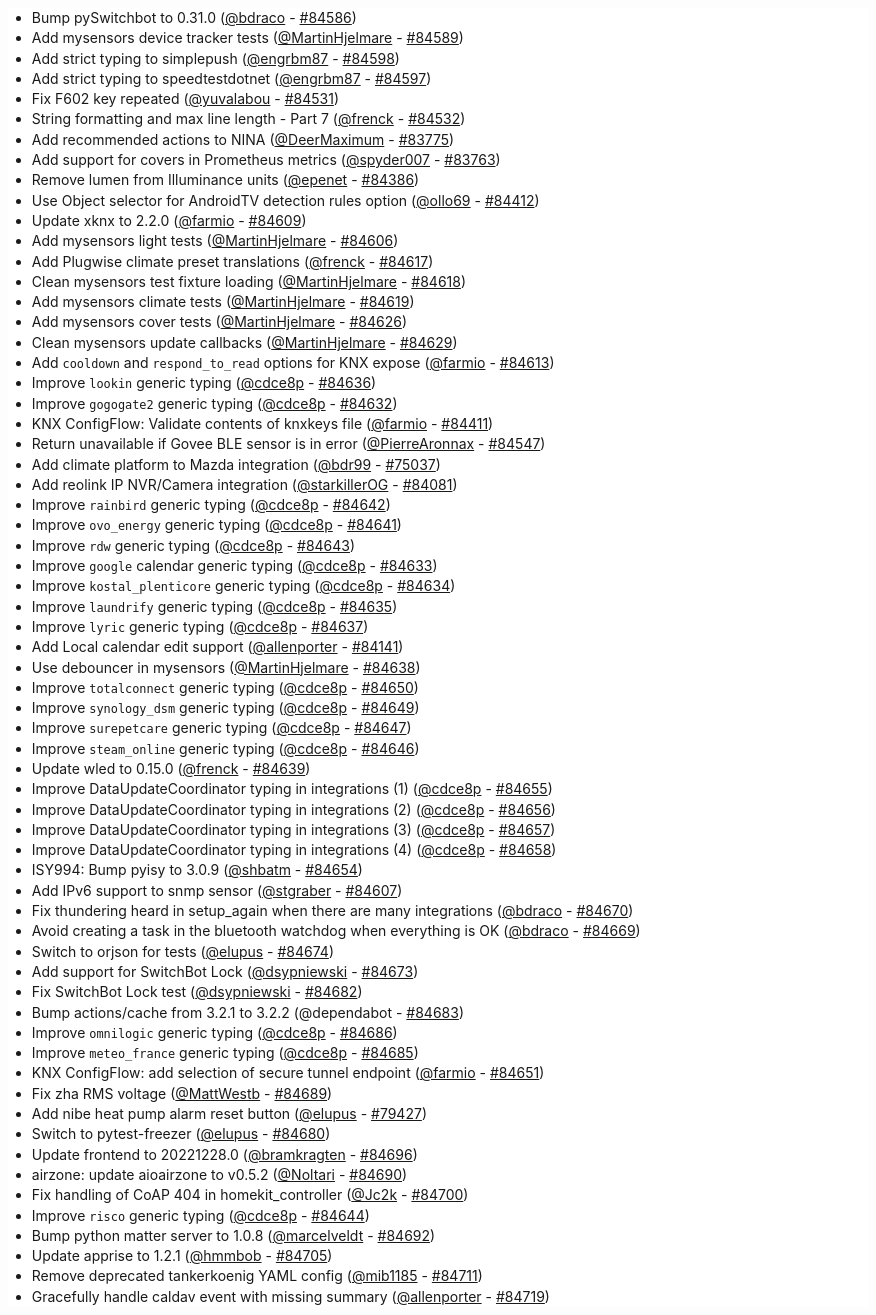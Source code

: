 - Bump pySwitchbot to 0.31.0 ([@bdraco] - [#84586])
- Add mysensors device tracker tests ([@MartinHjelmare] - [#84589])
- Add strict typing to simplepush ([@engrbm87] - [#84598])
- Add strict typing to speedtestdotnet ([@engrbm87] - [#84597])
- Fix F602 key repeated ([@yuvalabou] - [#84531])
- String formatting and max line length - Part 7 ([@frenck] - [#84532])
- Add recommended actions to NINA ([@DeerMaximum] - [#83775])
- Add support for covers in Prometheus metrics ([@spyder007] - [#83763])
- Remove lumen from Illuminance units ([@epenet] - [#84386])
- Use Object selector for AndroidTV detection rules option ([@ollo69] - [#84412])
- Update xknx to 2.2.0 ([@farmio] - [#84609])
- Add mysensors light tests ([@MartinHjelmare] - [#84606])
- Add Plugwise climate preset translations ([@frenck] - [#84617])
- Clean mysensors test fixture loading ([@MartinHjelmare] - [#84618])
- Add mysensors climate tests ([@MartinHjelmare] - [#84619])
- Add mysensors cover tests ([@MartinHjelmare] - [#84626])
- Clean mysensors update callbacks ([@MartinHjelmare] - [#84629])
- Add `cooldown` and `respond_to_read` options for KNX expose ([@farmio] - [#84613])
- Improve `lookin` generic typing ([@cdce8p] - [#84636])
- Improve `gogogate2` generic typing ([@cdce8p] - [#84632])
- KNX ConfigFlow: Validate contents of knxkeys file ([@farmio] - [#84411])
- Return unavailable if Govee BLE sensor is in error ([@PierreAronnax] - [#84547])
- Add climate platform to Mazda integration ([@bdr99] - [#75037])
- Add reolink IP NVR/Camera integration ([@starkillerOG] - [#84081])
- Improve `rainbird` generic typing ([@cdce8p] - [#84642])
- Improve `ovo_energy` generic typing ([@cdce8p] - [#84641])
- Improve `rdw` generic typing ([@cdce8p] - [#84643])
- Improve `google` calendar generic typing ([@cdce8p] - [#84633])
- Improve `kostal_plenticore` generic typing ([@cdce8p] - [#84634])
- Improve `laundrify` generic typing ([@cdce8p] - [#84635])
- Improve `lyric` generic typing ([@cdce8p] - [#84637])
- Add Local calendar edit support ([@allenporter] - [#84141])
- Use debouncer in mysensors ([@MartinHjelmare] - [#84638])
- Improve `totalconnect` generic typing ([@cdce8p] - [#84650])
- Improve `synology_dsm` generic typing ([@cdce8p] - [#84649])
- Improve `surepetcare` generic typing ([@cdce8p] - [#84647])
- Improve `steam_online` generic typing ([@cdce8p] - [#84646])
- Update wled to 0.15.0 ([@frenck] - [#84639])
- Improve DataUpdateCoordinator typing in integrations (1) ([@cdce8p] - [#84655])
- Improve DataUpdateCoordinator typing in integrations (2) ([@cdce8p] - [#84656])
- Improve DataUpdateCoordinator typing in integrations (3) ([@cdce8p] - [#84657])
- Improve DataUpdateCoordinator typing in integrations (4) ([@cdce8p] - [#84658])
- ISY994: Bump pyisy to 3.0.9 ([@shbatm] - [#84654])
- Add IPv6 support to snmp sensor ([@stgraber] - [#84607])
- Fix thundering heard in setup_again when there are many integrations ([@bdraco] - [#84670])
- Avoid creating a task in the bluetooth watchdog when everything is OK ([@bdraco] - [#84669])
- Switch to orjson for tests ([@elupus] - [#84674])
- Add support for SwitchBot Lock ([@dsypniewski] - [#84673])
- Fix SwitchBot Lock test ([@dsypniewski] - [#84682])
- Bump actions/cache from 3.2.1 to 3.2.2 (@dependabot - [#84683])
- Improve `omnilogic` generic typing ([@cdce8p] - [#84686])
- Improve `meteo_france` generic typing ([@cdce8p] - [#84685])
- KNX ConfigFlow: add selection of secure tunnel endpoint ([@farmio] - [#84651])
- Fix zha RMS voltage ([@MattWestb] - [#84689])
- Add nibe heat pump alarm reset button ([@elupus] - [#79427])
- Switch to pytest-freezer ([@elupus] - [#84680])
- Update frontend to 20221228.0 ([@bramkragten] - [#84696])
- airzone: update aioairzone to v0.5.2 ([@Noltari] - [#84690])
- Fix handling of CoAP 404 in homekit_controller ([@Jc2k] - [#84700])
- Improve `risco` generic typing ([@cdce8p] - [#84644])
- Bump python matter server to 1.0.8 ([@marcelveldt] - [#84692])
- Update apprise to 1.2.1 ([@hmmbob] - [#84705])
- Remove deprecated tankerkoenig YAML config ([@mib1185] - [#84711])
- Gracefully handle caldav event with missing summary ([@allenporter] - [#84719])

[#71307]: https://github.com/home-assistant/core/pull/71307
[#74292]: https://github.com/home-assistant/core/pull/74292
[#74619]: https://github.com/home-assistant/core/pull/74619
[#75037]: https://github.com/home-assistant/core/pull/75037
[#75365]: https://github.com/home-assistant/core/pull/75365
[#77028]: https://github.com/home-assistant/core/pull/77028
[#78952]: https://github.com/home-assistant/core/pull/78952
[#79427]: https://github.com/home-assistant/core/pull/79427
[#79770]: https://github.com/home-assistant/core/pull/79770
[#81090]: https://github.com/home-assistant/core/pull/81090
[#81369]: https://github.com/home-assistant/core/pull/81369
[#81643]: https://github.com/home-assistant/core/pull/81643
[#81768]: https://github.com/home-assistant/core/pull/81768
[#81821]: https://github.com/home-assistant/core/pull/81821
[#81930]: https://github.com/home-assistant/core/pull/81930
[#82110]: https://github.com/home-assistant/core/pull/82110
[#82328]: https://github.com/home-assistant/core/pull/82328
[#82366]: https://github.com/home-assistant/core/pull/82366
[#82446]: https://github.com/home-assistant/core/pull/82446
[#82489]: https://github.com/home-assistant/core/pull/82489
[#82548]: https://github.com/home-assistant/core/pull/82548
[#82701]: https://github.com/home-assistant/core/pull/82701
[#82740]: https://github.com/home-assistant/core/pull/82740
[#82966]: https://github.com/home-assistant/core/pull/82966
[#82990]: https://github.com/home-assistant/core/pull/82990
[#82992]: https://github.com/home-assistant/core/pull/82992
[#83025]: https://github.com/home-assistant/core/pull/83025
[#83026]: https://github.com/home-assistant/core/pull/83026
[#83027]: https://github.com/home-assistant/core/pull/83027
[#83028]: https://github.com/home-assistant/core/pull/83028
[#83029]: https://github.com/home-assistant/core/pull/83029
[#83034]: https://github.com/home-assistant/core/pull/83034
[#83042]: https://github.com/home-assistant/core/pull/83042
[#83053]: https://github.com/home-assistant/core/pull/83053
[#83066]: https://github.com/home-assistant/core/pull/83066
[#83073]: https://github.com/home-assistant/core/pull/83073
[#83086]: https://github.com/home-assistant/core/pull/83086
[#83103]: https://github.com/home-assistant/core/pull/83103
[#83105]: https://github.com/home-assistant/core/pull/83105
[#83107]: https://github.com/home-assistant/core/pull/83107
[#83108]: https://github.com/home-assistant/core/pull/83108
[#83109]: https://github.com/home-assistant/core/pull/83109
[#83111]: https://github.com/home-assistant/core/pull/83111
[#83116]: https://github.com/home-assistant/core/pull/83116
[#83119]: https://github.com/home-assistant/core/pull/83119
[#83120]: https://github.com/home-assistant/core/pull/83120
[#83121]: https://github.com/home-assistant/core/pull/83121
[#83122]: https://github.com/home-assistant/core/pull/83122
[#83123]: https://github.com/home-assistant/core/pull/83123
[#83124]: https://github.com/home-assistant/core/pull/83124
[#83125]: https://github.com/home-assistant/core/pull/83125
[#83127]: https://github.com/home-assistant/core/pull/83127
[#83129]: https://github.com/home-assistant/core/pull/83129
[#83130]: https://github.com/home-assistant/core/pull/83130
[#83131]: https://github.com/home-assistant/core/pull/83131
[#83132]: https://github.com/home-assistant/core/pull/83132
[#83143]: https://github.com/home-assistant/core/pull/83143
[#83151]: https://github.com/home-assistant/core/pull/83151
[#83167]: https://github.com/home-assistant/core/pull/83167
[#83171]: https://github.com/home-assistant/core/pull/83171
[#83172]: https://github.com/home-assistant/core/pull/83172
[#83185]: https://github.com/home-assistant/core/pull/83185
[#83195]: https://github.com/home-assistant/core/pull/83195
[#83198]: https://github.com/home-assistant/core/pull/83198
[#83203]: https://github.com/home-assistant/core/pull/83203
[#83208]: https://github.com/home-assistant/core/pull/83208
[#83216]: https://github.com/home-assistant/core/pull/83216
[#83228]: https://github.com/home-assistant/core/pull/83228
[#83229]: https://github.com/home-assistant/core/pull/83229
[#83230]: https://github.com/home-assistant/core/pull/83230
[#83241]: https://github.com/home-assistant/core/pull/83241
[#83258]: https://github.com/home-assistant/core/pull/83258
[#83259]: https://github.com/home-assistant/core/pull/83259
[#83269]: https://github.com/home-assistant/core/pull/83269
[#83273]: https://github.com/home-assistant/core/pull/83273
[#83286]: https://github.com/home-assistant/core/pull/83286
[#83287]: https://github.com/home-assistant/core/pull/83287
[#83288]: https://github.com/home-assistant/core/pull/83288
[#83289]: https://github.com/home-assistant/core/pull/83289
[#83290]: https://github.com/home-assistant/core/pull/83290
[#83291]: https://github.com/home-assistant/core/pull/83291
[#83292]: https://github.com/home-assistant/core/pull/83292
[#83293]: https://github.com/home-assistant/core/pull/83293
[#83294]: https://github.com/home-assistant/core/pull/83294
[#83295]: https://github.com/home-assistant/core/pull/83295
[#83296]: https://github.com/home-assistant/core/pull/83296
[#83297]: https://github.com/home-assistant/core/pull/83297
[#83298]: https://github.com/home-assistant/core/pull/83298
[#83300]: https://github.com/home-assistant/core/pull/83300
[#83301]: https://github.com/home-assistant/core/pull/83301
[#83303]: https://github.com/home-assistant/core/pull/83303
[#83304]: https://github.com/home-assistant/core/pull/83304
[#83305]: https://github.com/home-assistant/core/pull/83305
[#83306]: https://github.com/home-assistant/core/pull/83306
[#83308]: https://github.com/home-assistant/core/pull/83308
[#83310]: https://github.com/home-assistant/core/pull/83310
[#83311]: https://github.com/home-assistant/core/pull/83311
[#83314]: https://github.com/home-assistant/core/pull/83314
[#83315]: https://github.com/home-assistant/core/pull/83315
[#83316]: https://github.com/home-assistant/core/pull/83316
[#83318]: https://github.com/home-assistant/core/pull/83318
[#83321]: https://github.com/home-assistant/core/pull/83321
[#83322]: https://github.com/home-assistant/core/pull/83322
[#83323]: https://github.com/home-assistant/core/pull/83323
[#83324]: https://github.com/home-assistant/core/pull/83324
[#83325]: https://github.com/home-assistant/core/pull/83325
[#83327]: https://github.com/home-assistant/core/pull/83327
[#83329]: https://github.com/home-assistant/core/pull/83329
[#83330]: https://github.com/home-assistant/core/pull/83330
[#83331]: https://github.com/home-assistant/core/pull/83331
[#83334]: https://github.com/home-assistant/core/pull/83334
[#83337]: https://github.com/home-assistant/core/pull/83337
[#83338]: https://github.com/home-assistant/core/pull/83338
[#83342]: https://github.com/home-assistant/core/pull/83342
[#83344]: https://github.com/home-assistant/core/pull/83344
[#83347]: https://github.com/home-assistant/core/pull/83347
[#83357]: https://github.com/home-assistant/core/pull/83357
[#83360]: https://github.com/home-assistant/core/pull/83360
[#83361]: https://github.com/home-assistant/core/pull/83361
[#83362]: https://github.com/home-assistant/core/pull/83362
[#83363]: https://github.com/home-assistant/core/pull/83363
[#83364]: https://github.com/home-assistant/core/pull/83364
[#83365]: https://github.com/home-assistant/core/pull/83365
[#83366]: https://github.com/home-assistant/core/pull/83366
[#83367]: https://github.com/home-assistant/core/pull/83367
[#83368]: https://github.com/home-assistant/core/pull/83368
[#83369]: https://github.com/home-assistant/core/pull/83369
[#83370]: https://github.com/home-assistant/core/pull/83370
[#83371]: https://github.com/home-assistant/core/pull/83371
[#83372]: https://github.com/home-assistant/core/pull/83372
[#83376]: https://github.com/home-assistant/core/pull/83376
[#83377]: https://github.com/home-assistant/core/pull/83377
[#83379]: https://github.com/home-assistant/core/pull/83379
[#83384]: https://github.com/home-assistant/core/pull/83384
[#83385]: https://github.com/home-assistant/core/pull/83385
[#83386]: https://github.com/home-assistant/core/pull/83386
[#83387]: https://github.com/home-assistant/core/pull/83387
[#83388]: https://github.com/home-assistant/core/pull/83388
[#83390]: https://github.com/home-assistant/core/pull/83390
[#83391]: https://github.com/home-assistant/core/pull/83391
[#83392]: https://github.com/home-assistant/core/pull/83392
[#83393]: https://github.com/home-assistant/core/pull/83393
[#83394]: https://github.com/home-assistant/core/pull/83394
[#83395]: https://github.com/home-assistant/core/pull/83395
[#83396]: https://github.com/home-assistant/core/pull/83396
[#83397]: https://github.com/home-assistant/core/pull/83397
[#83398]: https://github.com/home-assistant/core/pull/83398
[#83399]: https://github.com/home-assistant/core/pull/83399
[#83400]: https://github.com/home-assistant/core/pull/83400
[#83402]: https://github.com/home-assistant/core/pull/83402
[#83405]: https://github.com/home-assistant/core/pull/83405
[#83406]: https://github.com/home-assistant/core/pull/83406
[#83409]: https://github.com/home-assistant/core/pull/83409
[#83414]: https://github.com/home-assistant/core/pull/83414
[#83419]: https://github.com/home-assistant/core/pull/83419
[#83420]: https://github.com/home-assistant/core/pull/83420
[#83421]: https://github.com/home-assistant/core/pull/83421
[#83436]: https://github.com/home-assistant/core/pull/83436
[#83438]: https://github.com/home-assistant/core/pull/83438
[#83440]: https://github.com/home-assistant/core/pull/83440
[#83445]: https://github.com/home-assistant/core/pull/83445
[#83450]: https://github.com/home-assistant/core/pull/83450
[#83451]: https://github.com/home-assistant/core/pull/83451
[#83452]: https://github.com/home-assistant/core/pull/83452
[#83453]: https://github.com/home-assistant/core/pull/83453
[#83455]: https://github.com/home-assistant/core/pull/83455
[#83456]: https://github.com/home-assistant/core/pull/83456
[#83480]: https://github.com/home-assistant/core/pull/83480
[#83486]: https://github.com/home-assistant/core/pull/83486
[#83490]: https://github.com/home-assistant/core/pull/83490
[#83495]: https://github.com/home-assistant/core/pull/83495
[#83506]: https://github.com/home-assistant/core/pull/83506
[#83525]: https://github.com/home-assistant/core/pull/83525
[#83530]: https://github.com/home-assistant/core/pull/83530
[#83533]: https://github.com/home-assistant/core/pull/83533
[#83534]: https://github.com/home-assistant/core/pull/83534
[#83546]: https://github.com/home-assistant/core/pull/83546
[#83560]: https://github.com/home-assistant/core/pull/83560
[#83574]: https://github.com/home-assistant/core/pull/83574
[#83576]: https://github.com/home-assistant/core/pull/83576
[#83577]: https://github.com/home-assistant/core/pull/83577
[#83580]: https://github.com/home-assistant/core/pull/83580
[#83581]: https://github.com/home-assistant/core/pull/83581
[#83582]: https://github.com/home-assistant/core/pull/83582
[#83583]: https://github.com/home-assistant/core/pull/83583
[#83584]: https://github.com/home-assistant/core/pull/83584
[#83585]: https://github.com/home-assistant/core/pull/83585
[#83586]: https://github.com/home-assistant/core/pull/83586
[#83590]: https://github.com/home-assistant/core/pull/83590
[#83598]: https://github.com/home-assistant/core/pull/83598
[#83599]: https://github.com/home-assistant/core/pull/83599
[#83601]: https://github.com/home-assistant/core/pull/83601
[#83604]: https://github.com/home-assistant/core/pull/83604
[#83607]: https://github.com/home-assistant/core/pull/83607
[#83610]: https://github.com/home-assistant/core/pull/83610
[#83611]: https://github.com/home-assistant/core/pull/83611
[#83612]: https://github.com/home-assistant/core/pull/83612
[#83622]: https://github.com/home-assistant/core/pull/83622
[#83623]: https://github.com/home-assistant/core/pull/83623
[#83627]: https://github.com/home-assistant/core/pull/83627
[#83628]: https://github.com/home-assistant/core/pull/83628
[#83633]: https://github.com/home-assistant/core/pull/83633
[#83634]: https://github.com/home-assistant/core/pull/83634
[#83639]: https://github.com/home-assistant/core/pull/83639
[#83641]: https://github.com/home-assistant/core/pull/83641
[#83646]: https://github.com/home-assistant/core/pull/83646
[#83647]: https://github.com/home-assistant/core/pull/83647
[#83648]: https://github.com/home-assistant/core/pull/83648
[#83649]: https://github.com/home-assistant/core/pull/83649
[#83650]: https://github.com/home-assistant/core/pull/83650
[#83651]: https://github.com/home-assistant/core/pull/83651
[#83653]: https://github.com/home-assistant/core/pull/83653
[#83654]: https://github.com/home-assistant/core/pull/83654
[#83656]: https://github.com/home-assistant/core/pull/83656
[#83657]: https://github.com/home-assistant/core/pull/83657
[#83658]: https://github.com/home-assistant/core/pull/83658
[#83660]: https://github.com/home-assistant/core/pull/83660
[#83666]: https://github.com/home-assistant/core/pull/83666
[#83668]: https://github.com/home-assistant/core/pull/83668
[#83674]: https://github.com/home-assistant/core/pull/83674
[#83675]: https://github.com/home-assistant/core/pull/83675
[#83682]: https://github.com/home-assistant/core/pull/83682
[#83685]: https://github.com/home-assistant/core/pull/83685
[#83691]: https://github.com/home-assistant/core/pull/83691
[#83694]: https://github.com/home-assistant/core/pull/83694
[#83696]: https://github.com/home-assistant/core/pull/83696
[#83699]: https://github.com/home-assistant/core/pull/83699
[#83700]: https://github.com/home-assistant/core/pull/83700
[#83701]: https://github.com/home-assistant/core/pull/83701
[#83703]: https://github.com/home-assistant/core/pull/83703
[#83705]: https://github.com/home-assistant/core/pull/83705
[#83726]: https://github.com/home-assistant/core/pull/83726
[#83728]: https://github.com/home-assistant/core/pull/83728
[#83729]: https://github.com/home-assistant/core/pull/83729
[#83738]: https://github.com/home-assistant/core/pull/83738
[#83741]: https://github.com/home-assistant/core/pull/83741
[#83742]: https://github.com/home-assistant/core/pull/83742
[#83748]: https://github.com/home-assistant/core/pull/83748
[#83754]: https://github.com/home-assistant/core/pull/83754
[#83761]: https://github.com/home-assistant/core/pull/83761
[#83763]: https://github.com/home-assistant/core/pull/83763
[#83767]: https://github.com/home-assistant/core/pull/83767
[#83770]: https://github.com/home-assistant/core/pull/83770
[#83771]: https://github.com/home-assistant/core/pull/83771
[#83774]: https://github.com/home-assistant/core/pull/83774
[#83775]: https://github.com/home-assistant/core/pull/83775
[#83784]: https://github.com/home-assistant/core/pull/83784
[#83793]: https://github.com/home-assistant/core/pull/83793
[#83796]: https://github.com/home-assistant/core/pull/83796
[#83801]: https://github.com/home-assistant/core/pull/83801
[#83805]: https://github.com/home-assistant/core/pull/83805
[#83806]: https://github.com/home-assistant/core/pull/83806
[#83807]: https://github.com/home-assistant/core/pull/83807
[#83808]: https://github.com/home-assistant/core/pull/83808
[#83809]: https://github.com/home-assistant/core/pull/83809
[#83810]: https://github.com/home-assistant/core/pull/83810
[#83811]: https://github.com/home-assistant/core/pull/83811
[#83812]: https://github.com/home-assistant/core/pull/83812
[#83814]: https://github.com/home-assistant/core/pull/83814
[#83815]: https://github.com/home-assistant/core/pull/83815
[#83817]: https://github.com/home-assistant/core/pull/83817
[#83818]: https://github.com/home-assistant/core/pull/83818
[#83820]: https://github.com/home-assistant/core/pull/83820
[#83821]: https://github.com/home-assistant/core/pull/83821
[#83822]: https://github.com/home-assistant/core/pull/83822
[#83823]: https://github.com/home-assistant/core/pull/83823
[#83824]: https://github.com/home-assistant/core/pull/83824
[#83825]: https://github.com/home-assistant/core/pull/83825
[#83826]: https://github.com/home-assistant/core/pull/83826
[#83837]: https://github.com/home-assistant/core/pull/83837
[#83858]: https://github.com/home-assistant/core/pull/83858
[#83859]: https://github.com/home-assistant/core/pull/83859
[#83869]: https://github.com/home-assistant/core/pull/83869
[#83872]: https://github.com/home-assistant/core/pull/83872
[#83877]: https://github.com/home-assistant/core/pull/83877
[#83880]: https://github.com/home-assistant/core/pull/83880
[#83881]: https://github.com/home-assistant/core/pull/83881
[#83882]: https://github.com/home-assistant/core/pull/83882
[#83885]: https://github.com/home-assistant/core/pull/83885
[#83888]: https://github.com/home-assistant/core/pull/83888
[#83894]: https://github.com/home-assistant/core/pull/83894
[#83895]: https://github.com/home-assistant/core/pull/83895
[#83897]: https://github.com/home-assistant/core/pull/83897
[#83901]: https://github.com/home-assistant/core/pull/83901
[#83904]: https://github.com/home-assistant/core/pull/83904
[#83907]: https://github.com/home-assistant/core/pull/83907
[#83908]: https://github.com/home-assistant/core/pull/83908
[#83914]: https://github.com/home-assistant/core/pull/83914
[#83915]: https://github.com/home-assistant/core/pull/83915
[#83916]: https://github.com/home-assistant/core/pull/83916
[#83917]: https://github.com/home-assistant/core/pull/83917
[#83926]: https://github.com/home-assistant/core/pull/83926
[#83927]: https://github.com/home-assistant/core/pull/83927
[#83930]: https://github.com/home-assistant/core/pull/83930
[#83932]: https://github.com/home-assistant/core/pull/83932
[#83933]: https://github.com/home-assistant/core/pull/83933
[#83936]: https://github.com/home-assistant/core/pull/83936
[#83947]: https://github.com/home-assistant/core/pull/83947
[#83952]: https://github.com/home-assistant/core/pull/83952
[#83955]: https://github.com/home-assistant/core/pull/83955
[#83958]: https://github.com/home-assistant/core/pull/83958
[#83960]: https://github.com/home-assistant/core/pull/83960
[#83961]: https://github.com/home-assistant/core/pull/83961
[#83962]: https://github.com/home-assistant/core/pull/83962
[#83974]: https://github.com/home-assistant/core/pull/83974
[#83976]: https://github.com/home-assistant/core/pull/83976
[#83977]: https://github.com/home-assistant/core/pull/83977
[#83979]: https://github.com/home-assistant/core/pull/83979
[#83980]: https://github.com/home-assistant/core/pull/83980
[#83982]: https://github.com/home-assistant/core/pull/83982
[#84004]: https://github.com/home-assistant/core/pull/84004
[#84007]: https://github.com/home-assistant/core/pull/84007
[#84008]: https://github.com/home-assistant/core/pull/84008
[#84010]: https://github.com/home-assistant/core/pull/84010
[#84012]: https://github.com/home-assistant/core/pull/84012
[#84013]: https://github.com/home-assistant/core/pull/84013
[#84018]: https://github.com/home-assistant/core/pull/84018
[#84020]: https://github.com/home-assistant/core/pull/84020
[#84026]: https://github.com/home-assistant/core/pull/84026
[#84028]: https://github.com/home-assistant/core/pull/84028
[#84029]: https://github.com/home-assistant/core/pull/84029
[#84030]: https://github.com/home-assistant/core/pull/84030
[#84034]: https://github.com/home-assistant/core/pull/84034
[#84036]: https://github.com/home-assistant/core/pull/84036
[#84043]: https://github.com/home-assistant/core/pull/84043
[#84044]: https://github.com/home-assistant/core/pull/84044
[#84047]: https://github.com/home-assistant/core/pull/84047
[#84048]: https://github.com/home-assistant/core/pull/84048
[#84049]: https://github.com/home-assistant/core/pull/84049
[#84050]: https://github.com/home-assistant/core/pull/84050
[#84051]: https://github.com/home-assistant/core/pull/84051
[#84054]: https://github.com/home-assistant/core/pull/84054
[#84063]: https://github.com/home-assistant/core/pull/84063
[#84069]: https://github.com/home-assistant/core/pull/84069
[#84077]: https://github.com/home-assistant/core/pull/84077
[#84081]: https://github.com/home-assistant/core/pull/84081
[#84089]: https://github.com/home-assistant/core/pull/84089
[#84093]: https://github.com/home-assistant/core/pull/84093
[#84095]: https://github.com/home-assistant/core/pull/84095
[#84099]: https://github.com/home-assistant/core/pull/84099
[#84103]: https://github.com/home-assistant/core/pull/84103
[#84107]: https://github.com/home-assistant/core/pull/84107
[#84111]: https://github.com/home-assistant/core/pull/84111
[#84115]: https://github.com/home-assistant/core/pull/84115
[#84118]: https://github.com/home-assistant/core/pull/84118
[#84119]: https://github.com/home-assistant/core/pull/84119
[#84122]: https://github.com/home-assistant/core/pull/84122
[#84125]: https://github.com/home-assistant/core/pull/84125
[#84129]: https://github.com/home-assistant/core/pull/84129
[#84141]: https://github.com/home-assistant/core/pull/84141
[#84143]: https://github.com/home-assistant/core/pull/84143
[#84144]: https://github.com/home-assistant/core/pull/84144
[#84147]: https://github.com/home-assistant/core/pull/84147
[#84148]: https://github.com/home-assistant/core/pull/84148
[#84161]: https://github.com/home-assistant/core/pull/84161
[#84166]: https://github.com/home-assistant/core/pull/84166
[#84178]: https://github.com/home-assistant/core/pull/84178
[#84181]: https://github.com/home-assistant/core/pull/84181
[#84185]: https://github.com/home-assistant/core/pull/84185
[#84186]: https://github.com/home-assistant/core/pull/84186
[#84189]: https://github.com/home-assistant/core/pull/84189
[#84192]: https://github.com/home-assistant/core/pull/84192
[#84194]: https://github.com/home-assistant/core/pull/84194
[#84203]: https://github.com/home-assistant/core/pull/84203
[#84205]: https://github.com/home-assistant/core/pull/84205
[#84206]: https://github.com/home-assistant/core/pull/84206
[#84207]: https://github.com/home-assistant/core/pull/84207
[#84210]: https://github.com/home-assistant/core/pull/84210
[#84215]: https://github.com/home-assistant/core/pull/84215
[#84216]: https://github.com/home-assistant/core/pull/84216
[#84220]: https://github.com/home-assistant/core/pull/84220
[#84221]: https://github.com/home-assistant/core/pull/84221
[#84222]: https://github.com/home-assistant/core/pull/84222
[#84223]: https://github.com/home-assistant/core/pull/84223
[#84224]: https://github.com/home-assistant/core/pull/84224
[#84225]: https://github.com/home-assistant/core/pull/84225
[#84226]: https://github.com/home-assistant/core/pull/84226
[#84228]: https://github.com/home-assistant/core/pull/84228
[#84229]: https://github.com/home-assistant/core/pull/84229
[#84230]: https://github.com/home-assistant/core/pull/84230
[#84231]: https://github.com/home-assistant/core/pull/84231
[#84232]: https://github.com/home-assistant/core/pull/84232
[#84234]: https://github.com/home-assistant/core/pull/84234
[#84236]: https://github.com/home-assistant/core/pull/84236
[#84237]: https://github.com/home-assistant/core/pull/84237
[#84239]: https://github.com/home-assistant/core/pull/84239
[#84240]: https://github.com/home-assistant/core/pull/84240
[#84242]: https://github.com/home-assistant/core/pull/84242
[#84243]: https://github.com/home-assistant/core/pull/84243
[#84244]: https://github.com/home-assistant/core/pull/84244
[#84245]: https://github.com/home-assistant/core/pull/84245
[#84246]: https://github.com/home-assistant/core/pull/84246
[#84252]: https://github.com/home-assistant/core/pull/84252
[#84253]: https://github.com/home-assistant/core/pull/84253
[#84254]: https://github.com/home-assistant/core/pull/84254
[#84257]: https://github.com/home-assistant/core/pull/84257
[#84260]: https://github.com/home-assistant/core/pull/84260
[#84262]: https://github.com/home-assistant/core/pull/84262
[#84264]: https://github.com/home-assistant/core/pull/84264
[#84267]: https://github.com/home-assistant/core/pull/84267
[#84269]: https://github.com/home-assistant/core/pull/84269
[#84271]: https://github.com/home-assistant/core/pull/84271
[#84273]: https://github.com/home-assistant/core/pull/84273
[#84277]: https://github.com/home-assistant/core/pull/84277
[#84280]: https://github.com/home-assistant/core/pull/84280
[#84283]: https://github.com/home-assistant/core/pull/84283
[#84288]: https://github.com/home-assistant/core/pull/84288
[#84289]: https://github.com/home-assistant/core/pull/84289
[#84291]: https://github.com/home-assistant/core/pull/84291
[#84292]: https://github.com/home-assistant/core/pull/84292
[#84294]: https://github.com/home-assistant/core/pull/84294
[#84295]: https://github.com/home-assistant/core/pull/84295
[#84304]: https://github.com/home-assistant/core/pull/84304
[#84305]: https://github.com/home-assistant/core/pull/84305
[#84306]: https://github.com/home-assistant/core/pull/84306
[#84307]: https://github.com/home-assistant/core/pull/84307
[#84308]: https://github.com/home-assistant/core/pull/84308
[#84309]: https://github.com/home-assistant/core/pull/84309
[#84310]: https://github.com/home-assistant/core/pull/84310
[#84320]: https://github.com/home-assistant/core/pull/84320
[#84324]: https://github.com/home-assistant/core/pull/84324
[#84325]: https://github.com/home-assistant/core/pull/84325
[#84328]: https://github.com/home-assistant/core/pull/84328
[#84330]: https://github.com/home-assistant/core/pull/84330
[#84331]: https://github.com/home-assistant/core/pull/84331
[#84333]: https://github.com/home-assistant/core/pull/84333
[#84337]: https://github.com/home-assistant/core/pull/84337
[#84339]: https://github.com/home-assistant/core/pull/84339
[#84341]: https://github.com/home-assistant/core/pull/84341
[#84342]: https://github.com/home-assistant/core/pull/84342
[#84343]: https://github.com/home-assistant/core/pull/84343
[#84344]: https://github.com/home-assistant/core/pull/84344
[#84346]: https://github.com/home-assistant/core/pull/84346
[#84347]: https://github.com/home-assistant/core/pull/84347
[#84348]: https://github.com/home-assistant/core/pull/84348
[#84349]: https://github.com/home-assistant/core/pull/84349
[#84350]: https://github.com/home-assistant/core/pull/84350
[#84351]: https://github.com/home-assistant/core/pull/84351
[#84352]: https://github.com/home-assistant/core/pull/84352
[#84353]: https://github.com/home-assistant/core/pull/84353
[#84356]: https://github.com/home-assistant/core/pull/84356
[#84362]: https://github.com/home-assistant/core/pull/84362
[#84365]: https://github.com/home-assistant/core/pull/84365
[#84366]: https://github.com/home-assistant/core/pull/84366
[#84371]: https://github.com/home-assistant/core/pull/84371
[#84372]: https://github.com/home-assistant/core/pull/84372
[#84373]: https://github.com/home-assistant/core/pull/84373
[#84374]: https://github.com/home-assistant/core/pull/84374
[#84376]: https://github.com/home-assistant/core/pull/84376
[#84377]: https://github.com/home-assistant/core/pull/84377
[#84379]: https://github.com/home-assistant/core/pull/84379
[#84380]: https://github.com/home-assistant/core/pull/84380
[#84381]: https://github.com/home-assistant/core/pull/84381
[#84385]: https://github.com/home-assistant/core/pull/84385
[#84386]: https://github.com/home-assistant/core/pull/84386
[#84390]: https://github.com/home-assistant/core/pull/84390
[#84393]: https://github.com/home-assistant/core/pull/84393
[#84394]: https://github.com/home-assistant/core/pull/84394
[#84395]: https://github.com/home-assistant/core/pull/84395
[#84405]: https://github.com/home-assistant/core/pull/84405
[#84406]: https://github.com/home-assistant/core/pull/84406
[#84408]: https://github.com/home-assistant/core/pull/84408
[#84411]: https://github.com/home-assistant/core/pull/84411
[#84412]: https://github.com/home-assistant/core/pull/84412
[#84414]: https://github.com/home-assistant/core/pull/84414
[#84416]: https://github.com/home-assistant/core/pull/84416
[#84417]: https://github.com/home-assistant/core/pull/84417
[#84420]: https://github.com/home-assistant/core/pull/84420
[#84421]: https://github.com/home-assistant/core/pull/84421
[#84424]: https://github.com/home-assistant/core/pull/84424
[#84428]: https://github.com/home-assistant/core/pull/84428
[#84433]: https://github.com/home-assistant/core/pull/84433
[#84438]: https://github.com/home-assistant/core/pull/84438
[#84445]: https://github.com/home-assistant/core/pull/84445
[#84449]: https://github.com/home-assistant/core/pull/84449
[#84453]: https://github.com/home-assistant/core/pull/84453
[#84460]: https://github.com/home-assistant/core/pull/84460
[#84461]: https://github.com/home-assistant/core/pull/84461
[#84465]: https://github.com/home-assistant/core/pull/84465
[#84466]: https://github.com/home-assistant/core/pull/84466
[#84469]: https://github.com/home-assistant/core/pull/84469
[#84471]: https://github.com/home-assistant/core/pull/84471
[#84473]: https://github.com/home-assistant/core/pull/84473
[#84475]: https://github.com/home-assistant/core/pull/84475
[#84488]: https://github.com/home-assistant/core/pull/84488
[#84492]: https://github.com/home-assistant/core/pull/84492
[#84500]: https://github.com/home-assistant/core/pull/84500
[#84501]: https://github.com/home-assistant/core/pull/84501
[#84504]: https://github.com/home-assistant/core/pull/84504
[#84512]: https://github.com/home-assistant/core/pull/84512
[#84517]: https://github.com/home-assistant/core/pull/84517
[#84521]: https://github.com/home-assistant/core/pull/84521
[#84522]: https://github.com/home-assistant/core/pull/84522
[#84523]: https://github.com/home-assistant/core/pull/84523
[#84525]: https://github.com/home-assistant/core/pull/84525
[#84526]: https://github.com/home-assistant/core/pull/84526
[#84531]: https://github.com/home-assistant/core/pull/84531
[#84532]: https://github.com/home-assistant/core/pull/84532
[#84545]: https://github.com/home-assistant/core/pull/84545
[#84547]: https://github.com/home-assistant/core/pull/84547
[#84565]: https://github.com/home-assistant/core/pull/84565
[#84580]: https://github.com/home-assistant/core/pull/84580
[#84585]: https://github.com/home-assistant/core/pull/84585
[#84586]: https://github.com/home-assistant/core/pull/84586
[#84589]: https://github.com/home-assistant/core/pull/84589
[#84597]: https://github.com/home-assistant/core/pull/84597
[#84598]: https://github.com/home-assistant/core/pull/84598
[#84606]: https://github.com/home-assistant/core/pull/84606
[#84607]: https://github.com/home-assistant/core/pull/84607
[#84609]: https://github.com/home-assistant/core/pull/84609
[#84613]: https://github.com/home-assistant/core/pull/84613
[#84617]: https://github.com/home-assistant/core/pull/84617
[#84618]: https://github.com/home-assistant/core/pull/84618
[#84619]: https://github.com/home-assistant/core/pull/84619
[#84626]: https://github.com/home-assistant/core/pull/84626
[#84628]: https://github.com/home-assistant/core/pull/84628
[#84629]: https://github.com/home-assistant/core/pull/84629
[#84632]: https://github.com/home-assistant/core/pull/84632
[#84633]: https://github.com/home-assistant/core/pull/84633
[#84634]: https://github.com/home-assistant/core/pull/84634
[#84635]: https://github.com/home-assistant/core/pull/84635
[#84636]: https://github.com/home-assistant/core/pull/84636
[#84637]: https://github.com/home-assistant/core/pull/84637
[#84638]: https://github.com/home-assistant/core/pull/84638
[#84639]: https://github.com/home-assistant/core/pull/84639
[#84641]: https://github.com/home-assistant/core/pull/84641
[#84642]: https://github.com/home-assistant/core/pull/84642
[#84643]: https://github.com/home-assistant/core/pull/84643
[#84644]: https://github.com/home-assistant/core/pull/84644
[#84646]: https://github.com/home-assistant/core/pull/84646
[#84647]: https://github.com/home-assistant/core/pull/84647
[#84649]: https://github.com/home-assistant/core/pull/84649
[#84650]: https://github.com/home-assistant/core/pull/84650
[#84651]: https://github.com/home-assistant/core/pull/84651
[#84654]: https://github.com/home-assistant/core/pull/84654
[#84655]: https://github.com/home-assistant/core/pull/84655
[#84656]: https://github.com/home-assistant/core/pull/84656
[#84657]: https://github.com/home-assistant/core/pull/84657
[#84658]: https://github.com/home-assistant/core/pull/84658
[#84669]: https://github.com/home-assistant/core/pull/84669
[#84670]: https://github.com/home-assistant/core/pull/84670
[#84673]: https://github.com/home-assistant/core/pull/84673
[#84674]: https://github.com/home-assistant/core/pull/84674
[#84680]: https://github.com/home-assistant/core/pull/84680
[#84682]: https://github.com/home-assistant/core/pull/84682
[#84683]: https://github.com/home-assistant/core/pull/84683
[#84685]: https://github.com/home-assistant/core/pull/84685
[#84686]: https://github.com/home-assistant/core/pull/84686
[#84689]: https://github.com/home-assistant/core/pull/84689
[#84690]: https://github.com/home-assistant/core/pull/84690
[#84692]: https://github.com/home-assistant/core/pull/84692
[#84696]: https://github.com/home-assistant/core/pull/84696
[#84698]: https://github.com/home-assistant/core/pull/84698
[#84699]: https://github.com/home-assistant/core/pull/84699
[#84700]: https://github.com/home-assistant/core/pull/84700
[#84705]: https://github.com/home-assistant/core/pull/84705
[#84711]: https://github.com/home-assistant/core/pull/84711
[#84719]: https://github.com/home-assistant/core/pull/84719
[#84720]: https://github.com/home-assistant/core/pull/84720
[#84723]: https://github.com/home-assistant/core/pull/84723
[#84725]: https://github.com/home-assistant/core/pull/84725
[#84733]: https://github.com/home-assistant/core/pull/84733
[#84746]: https://github.com/home-assistant/core/pull/84746
[#84749]: https://github.com/home-assistant/core/pull/84749
[#84778]: https://github.com/home-assistant/core/pull/84778
[#84787]: https://github.com/home-assistant/core/pull/84787
[#84791]: https://github.com/home-assistant/core/pull/84791
[#84792]: https://github.com/home-assistant/core/pull/84792
[#84796]: https://github.com/home-assistant/core/pull/84796
[#84797]: https://github.com/home-assistant/core/pull/84797
[#84798]: https://github.com/home-assistant/core/pull/84798
[#84800]: https://github.com/home-assistant/core/pull/84800
[#84805]: https://github.com/home-assistant/core/pull/84805
[#84809]: https://github.com/home-assistant/core/pull/84809
[#84812]: https://github.com/home-assistant/core/pull/84812
[#84821]: https://github.com/home-assistant/core/pull/84821
[#84830]: https://github.com/home-assistant/core/pull/84830
[#84832]: https://github.com/home-assistant/core/pull/84832
[#84835]: https://github.com/home-assistant/core/pull/84835
[#84842]: https://github.com/home-assistant/core/pull/84842
[#84848]: https://github.com/home-assistant/core/pull/84848
[#84860]: https://github.com/home-assistant/core/pull/84860
[#84862]: https://github.com/home-assistant/core/pull/84862
[#84864]: https://github.com/home-assistant/core/pull/84864
[#84865]: https://github.com/home-assistant/core/pull/84865
[#84868]: https://github.com/home-assistant/core/pull/84868
[#84872]: https://github.com/home-assistant/core/pull/84872
[#84873]: https://github.com/home-assistant/core/pull/84873
[#84884]: https://github.com/home-assistant/core/pull/84884
[#84888]: https://github.com/home-assistant/core/pull/84888
[#84893]: https://github.com/home-assistant/core/pull/84893
[#84896]: https://github.com/home-assistant/core/pull/84896
[#84902]: https://github.com/home-assistant/core/pull/84902
[#84904]: https://github.com/home-assistant/core/pull/84904
[#84907]: https://github.com/home-assistant/core/pull/84907
[#84914]: https://github.com/home-assistant/core/pull/84914
[#84919]: https://github.com/home-assistant/core/pull/84919
[#84930]: https://github.com/home-assistant/core/pull/84930
[#84936]: https://github.com/home-assistant/core/pull/84936
[#84937]: https://github.com/home-assistant/core/pull/84937
[#84943]: https://github.com/home-assistant/core/pull/84943
[#84955]: https://github.com/home-assistant/core/pull/84955
[#84976]: https://github.com/home-assistant/core/pull/84976
[#84994]: https://github.com/home-assistant/core/pull/84994
[#85004]: https://github.com/home-assistant/core/pull/85004
[#85005]: https://github.com/home-assistant/core/pull/85005
[#85008]: https://github.com/home-assistant/core/pull/85008
[#85010]: https://github.com/home-assistant/core/pull/85010
[#85014]: https://github.com/home-assistant/core/pull/85014
[#85016]: https://github.com/home-assistant/core/pull/85016
[#85023]: https://github.com/home-assistant/core/pull/85023
[#85030]: https://github.com/home-assistant/core/pull/85030
[#85031]: https://github.com/home-assistant/core/pull/85031
[#85032]: https://github.com/home-assistant/core/pull/85032
[#85035]: https://github.com/home-assistant/core/pull/85035
[#85052]: https://github.com/home-assistant/core/pull/85052
[#85086]: https://github.com/home-assistant/core/pull/85086
[#85099]: https://github.com/home-assistant/core/pull/85099
[#85106]: https://github.com/home-assistant/core/pull/85106
[#85107]: https://github.com/home-assistant/core/pull/85107
[#85108]: https://github.com/home-assistant/core/pull/85108
[#85110]: https://github.com/home-assistant/core/pull/85110
[@ANMalko]: https://github.com/ANMalko
[@AliceGrey]: https://github.com/AliceGrey
[@AngellusMortis]: https://github.com/AngellusMortis
[@ChopperRob]: https://github.com/ChopperRob
[@DCSBL]: https://github.com/DCSBL
[@Danielhiversen]: https://github.com/Danielhiversen
[@DataBitz]: https://github.com/DataBitz
[@DeerMaximum]: https://github.com/DeerMaximum
[@Djelibeybi]: https://github.com/Djelibeybi
[@Drafteed]: https://github.com/Drafteed
[@Ernst79]: https://github.com/Ernst79
[@FuzzyMistborn]: https://github.com/FuzzyMistborn
[@Glodenox]: https://github.com/Glodenox
[@J3173]: https://github.com/J3173
[@Jc2k]: https://github.com/Jc2k
[@Kane610]: https://github.com/Kane610
[@MartinHjelmare]: https://github.com/MartinHjelmare
[@MattWestb]: https://github.com/MattWestb
[@Noltari]: https://github.com/Noltari
[@PierreAronnax]: https://github.com/PierreAronnax
[@ShadowJonathan]: https://github.com/ShadowJonathan
[@Shutgun]: https://github.com/Shutgun
[@Sommerzeit]: https://github.com/Sommerzeit
[@StevenLooman]: https://github.com/StevenLooman
[@SukramJ]: https://github.com/SukramJ
[@Tarik2142]: https://github.com/Tarik2142
[@albertogeniola]: https://github.com/albertogeniola
[@alengwenus]: https://github.com/alengwenus
[@allenporter]: https://github.com/allenporter
[@aschmitz]: https://github.com/aschmitz
[@bachya]: https://github.com/bachya
[@balloob]: https://github.com/balloob
[@bdr99]: https://github.com/bdr99
[@bdraco]: https://github.com/bdraco
[@bieniu]: https://github.com/bieniu
[@bonzini]: https://github.com/bonzini
[@boralyl]: https://github.com/boralyl
[@bramkragten]: https://github.com/bramkragten
[@cdce8p]: https://github.com/cdce8p
[@cgtobi]: https://github.com/cgtobi
[@chishm]: https://github.com/chishm
[@dmulcahey]: https://github.com/dmulcahey
[@dsypniewski]: https://github.com/dsypniewski
[@eifinger]: https://github.com/eifinger
[@elupus]: https://github.com/elupus
[@emontnemery]: https://github.com/emontnemery
[@engrbm87]: https://github.com/engrbm87
[@epenet]: https://github.com/epenet
[@farmio]: https://github.com/farmio
[@filcole]: https://github.com/filcole
[@frenck]: https://github.com/frenck
[@gjohansson-ST]: https://github.com/gjohansson-ST
[@gwww]: https://github.com/gwww
[@hahn-th]: https://github.com/hahn-th
[@hmmbob]: https://github.com/hmmbob
[@jafar-atili]: https://github.com/jafar-atili
[@jbouwh]: https://github.com/jbouwh
[@jesserockz]: https://github.com/jesserockz
[@jjlawren]: https://github.com/jjlawren
[@jpettitt]: https://github.com/jpettitt
[@kamiyo]: https://github.com/kamiyo
[@killer0071234]: https://github.com/killer0071234
[@klaasnicolaas]: https://github.com/klaasnicolaas
[@konikoni428]: https://github.com/konikoni428
[@laurent-martin]: https://github.com/laurent-martin
[@ludeeus]: https://github.com/ludeeus
[@majuss]: https://github.com/majuss
[@marcelveldt]: https://github.com/marcelveldt
[@mib1185]: https://github.com/mib1185
[@michaelarnauts]: https://github.com/michaelarnauts
[@milanmeu]: https://github.com/milanmeu
[@muppet3000]: https://github.com/muppet3000
[@natekspencer]: https://github.com/natekspencer
[@nyroDev]: https://github.com/nyroDev
[@oischinger]: https://github.com/oischinger
[@ollo69]: https://github.com/ollo69
[@oyvindwe]: https://github.com/oyvindwe
[@pavoni]: https://github.com/pavoni
[@r01k]: https://github.com/r01k
[@raman325]: https://github.com/raman325
[@riokuu]: https://github.com/riokuu
[@scop]: https://github.com/scop
[@shbatm]: https://github.com/shbatm
[@spacegaier]: https://github.com/spacegaier
[@spyder007]: https://github.com/spyder007
[@starkillerOG]: https://github.com/starkillerOG
[@stgraber]: https://github.com/stgraber
[@synesthesiam]: https://github.com/synesthesiam
[@thecode]: https://github.com/thecode
[@timrogers]: https://github.com/timrogers
[@tkislan]: https://github.com/tkislan
[@toddejohnson]: https://github.com/toddejohnson
[@tronikos]: https://github.com/tronikos
[@w1ll1am23]: https://github.com/w1ll1am23
[@yozik04]: https://github.com/yozik04
[@yuvalabou]: https://github.com/yuvalabou
[@yuxincs]: https://github.com/yuxincs
[accuweather docs]: /integrations/accuweather/
[adguard docs]: /integrations/adguard/
[aemet docs]: /integrations/aemet/
[airq docs]: /integrations/airq/
[airvisual docs]: /integrations/airvisual/
[airvisual_pro docs]: /integrations/airvisual_pro/
[airzone docs]: /integrations/airzone/
[alert docs]: /integrations/alert/
[alexa docs]: /integrations/alexa/
[almond docs]: /integrations/almond/
[ambient_station docs]: /integrations/ambient_station/
[analytics docs]: /integrations/analytics/
[androidtv docs]: /integrations/androidtv/
[apcupsd docs]: /integrations/apcupsd/
[application_credentials docs]: /integrations/application_credentials/
[apprise docs]: /integrations/apprise/
[aqualogic docs]: /integrations/aqualogic/
[aranet docs]: /integrations/aranet/
[arwn docs]: /integrations/arwn/
[asuswrt docs]: /integrations/asuswrt/
[atag docs]: /integrations/atag/
[august docs]: /integrations/august/
[auth docs]: /integrations/auth/
[automation docs]: /integrations/automation/
[awair docs]: /integrations/awair/
[baf docs]: /integrations/baf/
[binary_sensor docs]: /integrations/binary_sensor/
[blebox docs]: /integrations/blebox/
[blink docs]: /integrations/blink/
[bloomsky docs]: /integrations/bloomsky/
[bluetooth docs]: /integrations/bluetooth/
[bmw_connected_drive docs]: /integrations/bmw_connected_drive/
[braviatv docs]: /integrations/braviatv/
[broadlink docs]: /integrations/broadlink/
[brother docs]: /integrations/brother/
[bthome docs]: /integrations/bthome/
[buienradar docs]: /integrations/buienradar/
[caldav docs]: /integrations/caldav/
[calendar docs]: /integrations/calendar/
[canary docs]: /integrations/canary/
[climate docs]: /integrations/climate/
[cloud docs]: /integrations/cloud/
[cloudflare docs]: /integrations/cloudflare/
[comfoconnect docs]: /integrations/comfoconnect/
[config docs]: /integrations/config/
[conversation docs]: /integrations/conversation/
[core docs]: /integrations/core/
[cover docs]: /integrations/cover/
[cpuspeed docs]: /integrations/cpuspeed/
[darksky docs]: /integrations/darksky/
[debugpy docs]: /integrations/debugpy/
[deconz docs]: /integrations/deconz/
[demo docs]: /integrations/demo/
[deutsche_bahn docs]: /integrations/deutsche_bahn/
[devolo_home_control docs]: /integrations/devolo_home_control/
[devolo_home_network docs]: /integrations/devolo_home_network/
[diagnostics docs]: /integrations/diagnostics/
[dlna_dmr docs]: /integrations/dlna_dmr/
[dnsip docs]: /integrations/dnsip/
[dsmr docs]: /integrations/dsmr/
[dsmr_reader docs]: /integrations/dsmr_reader/
[dte_energy_bridge docs]: /integrations/dte_energy_bridge/
[dynalite docs]: /integrations/dynalite/
[ebusd docs]: /integrations/ebusd/
[ecobee docs]: /integrations/ecobee/
[econet docs]: /integrations/econet/
[ecowitt docs]: /integrations/ecowitt/
[eliqonline docs]: /integrations/eliqonline/
[elkm1 docs]: /integrations/elkm1/
[elmax docs]: /integrations/elmax/
[energy docs]: /integrations/energy/
[enphase_envoy docs]: /integrations/enphase_envoy/
[environment_canada docs]: /integrations/environment_canada/
[esphome docs]: /integrations/esphome/
[evohome docs]: /integrations/evohome/
[file_upload docs]: /integrations/file_upload/
[filter docs]: /integrations/filter/
[fitbit docs]: /integrations/fitbit/
[flipr docs]: /integrations/flipr/
[folder docs]: /integrations/folder/
[folder_watcher docs]: /integrations/folder_watcher/
[forecast_solar docs]: /integrations/forecast_solar/
[freebox docs]: /integrations/freebox/
[fronius docs]: /integrations/fronius/
[frontend docs]: /integrations/frontend/
[fully_kiosk docs]: /integrations/fully_kiosk/
[garages_amsterdam docs]: /integrations/garages_amsterdam/
[gios docs]: /integrations/gios/
[goalzero docs]: /integrations/goalzero/
[gogogate2 docs]: /integrations/gogogate2/
[goodwe docs]: /integrations/goodwe/
[google docs]: /integrations/google/
[google_assistant docs]: /integrations/google_assistant/
[google_assistant_sdk docs]: /integrations/google_assistant_sdk/
[google_pubsub docs]: /integrations/google_pubsub/
[google_sheets docs]: /integrations/google_sheets/
[google_translate docs]: /integrations/google_translate/
[google_travel_time docs]: /integrations/google_travel_time/
[govee_ble docs]: /integrations/govee_ble/
[gree docs]: /integrations/gree/
[growatt_server docs]: /integrations/growatt_server/
[hardware docs]: /integrations/hardware/
[harmony docs]: /integrations/harmony/
[hassio docs]: /integrations/hassio/
[haveibeenpwned docs]: /integrations/haveibeenpwned/
[here_travel_time docs]: /integrations/here_travel_time/
[hive docs]: /integrations/hive/
[homeassistant_alerts docs]: /integrations/homeassistant_alerts/
[homeassistant_hardware docs]: /integrations/homeassistant_hardware/
[homeassistant_sky_connect docs]: /integrations/homeassistant_sky_connect/
[homeassistant_yellow docs]: /integrations/homeassistant_yellow/
[homekit docs]: /integrations/homekit/
[homekit_controller docs]: /integrations/homekit_controller/
[homematic docs]: /integrations/homematic/
[homematicip_cloud docs]: /integrations/homematicip_cloud/
[homewizard docs]: /integrations/homewizard/
[honeywell docs]: /integrations/honeywell/
[html5 docs]: /integrations/html5/
[huawei_lte docs]: /integrations/huawei_lte/
[hue docs]: /integrations/hue/
[huisbaasje docs]: /integrations/huisbaasje/
[humidifier docs]: /integrations/humidifier/
[image docs]: /integrations/image/
[image_processing docs]: /integrations/image_processing/
[image_upload docs]: /integrations/image_upload/
[incomfort docs]: /integrations/incomfort/
[integration docs]: /integrations/integration/
[intent docs]: /integrations/intent/
[iotawatt docs]: /integrations/iotawatt/
[isy994 docs]: /integrations/isy994/
[knx docs]: /integrations/knx/
[kostal_plenticore docs]: /integrations/kostal_plenticore/
[lacrosse_view docs]: /integrations/lacrosse_view/
[lametric docs]: /integrations/lametric/
[landisgyr_heat_meter docs]: /integrations/landisgyr_heat_meter/
[laundrify docs]: /integrations/laundrify/
[lcn docs]: /integrations/lcn/
[led_ble docs]: /integrations/led_ble/
[lifx docs]: /integrations/lifx/